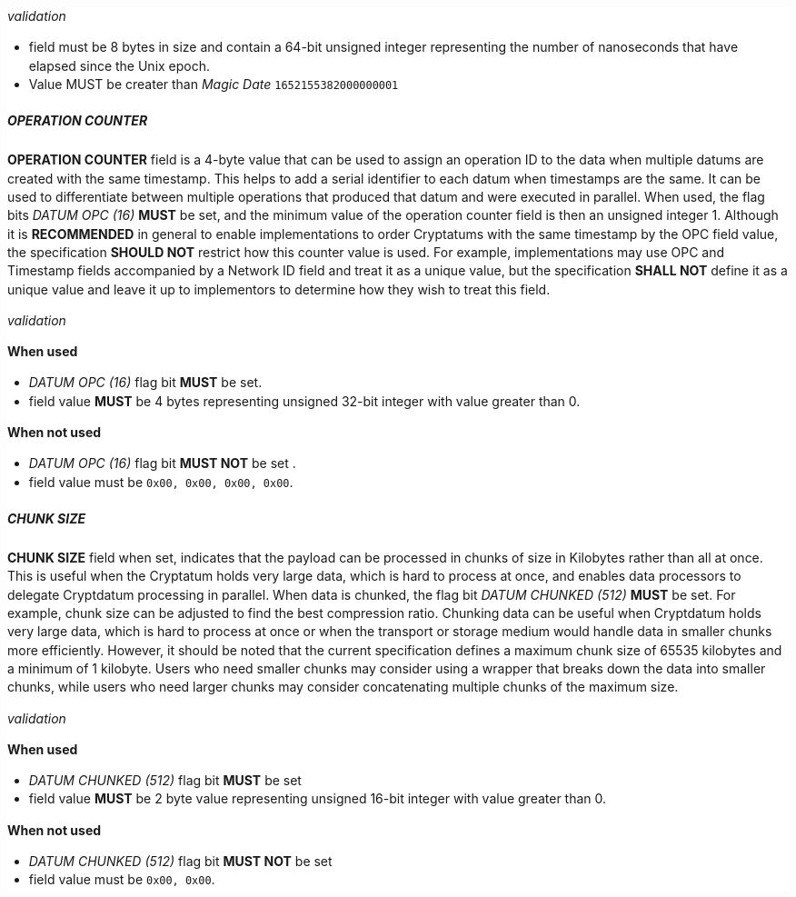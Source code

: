*validation*

- field must be 8 bytes in size and contain a 64-bit unsigned integer representing the number of nanoseconds that have elapsed since the Unix epoch.
- Value MUST be creater than *Magic Date* `1652155382000000001`

##### OPERATION COUNTER

**OPERATION COUNTER** field is a 4-byte value that can be used to assign an operation ID to the data when multiple datums are created with the same timestamp. This helps to add a serial identifier to each datum when timestamps are the same. It can be used to differentiate between multiple operations that produced that datum and were executed in parallel. When used, the flag bits *DATUM OPC (16)* **MUST** be set, and the minimum value of the operation counter field is then an unsigned integer 1. Although it is **RECOMMENDED** in general to enable implementations to order Cryptatums with the same timestamp by the OPC field value, the specification **SHOULD NOT** restrict how this counter value is used. For example, implementations may use OPC and Timestamp fields accompanied by a Network ID field and treat it as a unique value, but the specification **SHALL NOT** define it as a unique value and leave it up to implementors to determine how they wish to treat this field.

*validation*

**When used**

- *DATUM OPC (16)* flag bit **MUST** be set.
- field value **MUST** be 4 bytes representing unsigned 32-bit integer with value greater than 0.

**When not used**

- *DATUM OPC (16)* flag bit **MUST NOT** be set .
- field value must be `0x00, 0x00, 0x00, 0x00`.

##### CHUNK SIZE

**CHUNK SIZE** field when set, indicates that the payload can be processed in chunks of size in Kilobytes rather than all at once. This is useful when the Cryptatum holds very large data, which is hard to process at once, and enables data processors to delegate Cryptdatum processing in parallel. When data is chunked, the flag bit *DATUM CHUNKED (512)* **MUST** be set. For example, chunk size can be adjusted to find the best compression ratio. Chunking data can be useful when Cryptdatum holds very large data, which is hard to process at once or when the transport or storage medium would handle data in smaller chunks more efficiently. However, it should be noted that the current specification defines a maximum chunk size of 65535 kilobytes and a minimum of 1 kilobyte. Users who need smaller chunks may consider using a wrapper that breaks down the data into smaller chunks, while users who need larger chunks may consider concatenating multiple chunks of the maximum size.


*validation*

**When used**

- *DATUM CHUNKED (512)* flag bit **MUST** be set 
- field value **MUST** be 2 byte value representing unsigned 16-bit integer with value greater than 0.

**When not used**

- *DATUM CHUNKED (512)* flag bit **MUST NOT** be set 
- field value must be `0x00, 0x00`.
